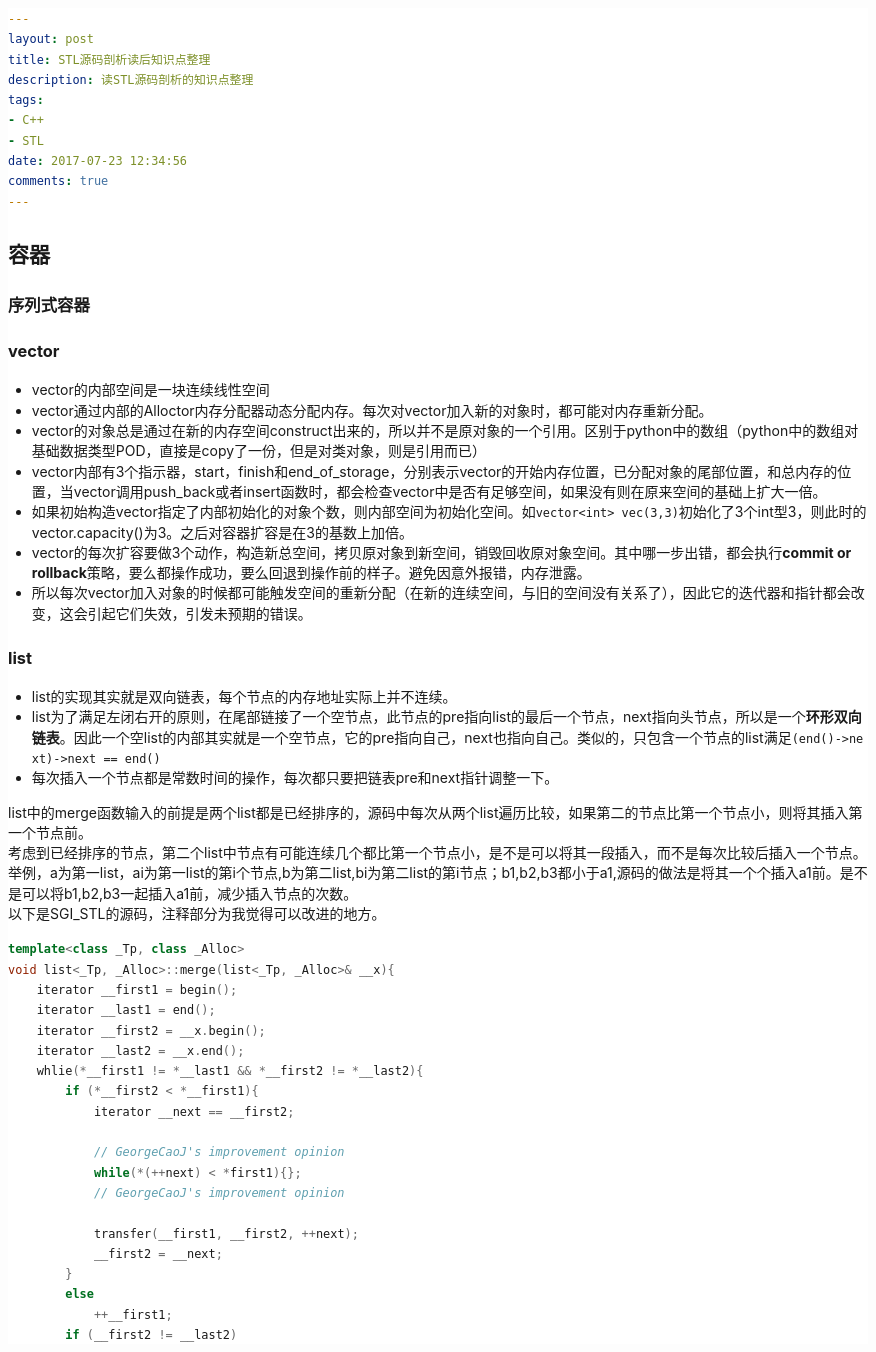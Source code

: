```yaml
---
layout: post
title: STL源码剖析读后知识点整理
description: 读STL源码剖析的知识点整理
tags:
- C++
- STL
date: 2017-07-23 12:34:56
comments: true
---
```


## 容器
### 序列式容器
### vector
* vector的内部空间是一块连续线性空间  
* vector通过内部的Alloctor内存分配器动态分配内存。每次对vector加入新的对象时，都可能对内存重新分配。  
* vector的对象总是通过在新的内存空间construct出来的，所以并不是原对象的一个引用。区别于python中的数组（python中的数组对基础数据类型POD，直接是copy了一份，但是对类对象，则是引用而已）
* vector内部有3个指示器，start，finish和end_of_storage，分别表示vector的开始内存位置，已分配对象的尾部位置，和总内存的位置，当vector调用push_back或者insert函数时，都会检查vector中是否有足够空间，如果没有则在原来空间的基础上扩大一倍。  
* 如果初始构造vector指定了内部初始化的对象个数，则内部空间为初始化空间。如`vector<int> vec(3,3)`初始化了3个int型3，则此时的vector.capacity()为3。之后对容器扩容是在3的基数上加倍。  
* vector的每次扩容要做3个动作，构造新总空间，拷贝原对象到新空间，销毁回收原对象空间。其中哪一步出错，都会执行**commit or rollback**策略，要么都操作成功，要么回退到操作前的样子。避免因意外报错，内存泄露。  
* 所以每次vector加入对象的时候都可能触发空间的重新分配（在新的连续空间，与旧的空间没有关系了），因此它的迭代器和指针都会改变，这会引起它们失效，引发未预期的错误。


### list

* list的实现其实就是双向链表，每个节点的内存地址实际上并不连续。  
* list为了满足左闭右开的原则，在尾部链接了一个空节点，此节点的pre指向list的最后一个节点，next指向头节点，所以是一个**环形双向链表**。因此一个空list的内部其实就是一个空节点，它的pre指向自己，next也指向自己。类似的，只包含一个节点的list满足`(end()->next)->next == end()`  
* 每次插入一个节点都是常数时间的操作，每次都只要把链表pre和next指针调整一下。


list中的merge函数输入的前提是两个list都是已经排序的，源码中每次从两个list遍历比较，如果第二的节点比第一个节点小，则将其插入第一个节点前。  
考虑到已经排序的节点，第二个list中节点有可能连续几个都比第一个节点小，是不是可以将其一段插入，而不是每次比较后插入一个节点。  
举例，a为第一list，ai为第一list的第i个节点,b为第二list,bi为第二list的第i节点；b1,b2,b3都小于a1,源码的做法是将其一个个插入a1前。是不是可以将b1,b2,b3一起插入a1前，减少插入节点的次数。  
以下是SGI_STL的源码，注释部分为我觉得可以改进的地方。
```cpp
template<class _Tp, class _Alloc>
void list<_Tp, _Alloc>::merge(list<_Tp, _Alloc>& __x){
    iterator __first1 = begin();
    iterator __last1 = end();
    iterator __first2 = __x.begin();
    iterator __last2 = __x.end();
    whlie(*__first1 != *__last1 && *__first2 != *__last2){
        if (*__first2 < *__first1){
            iterator __next == __first2;

            // GeorgeCaoJ's improvement opinion
            while(*(++next) < *first1){};
            // GeorgeCaoJ's improvement opinion
            
            transfer(__first1, __first2, ++next);
            __first2 = __next;
        }
        else
            ++__first1;
        if (__first2 != __last2)
```